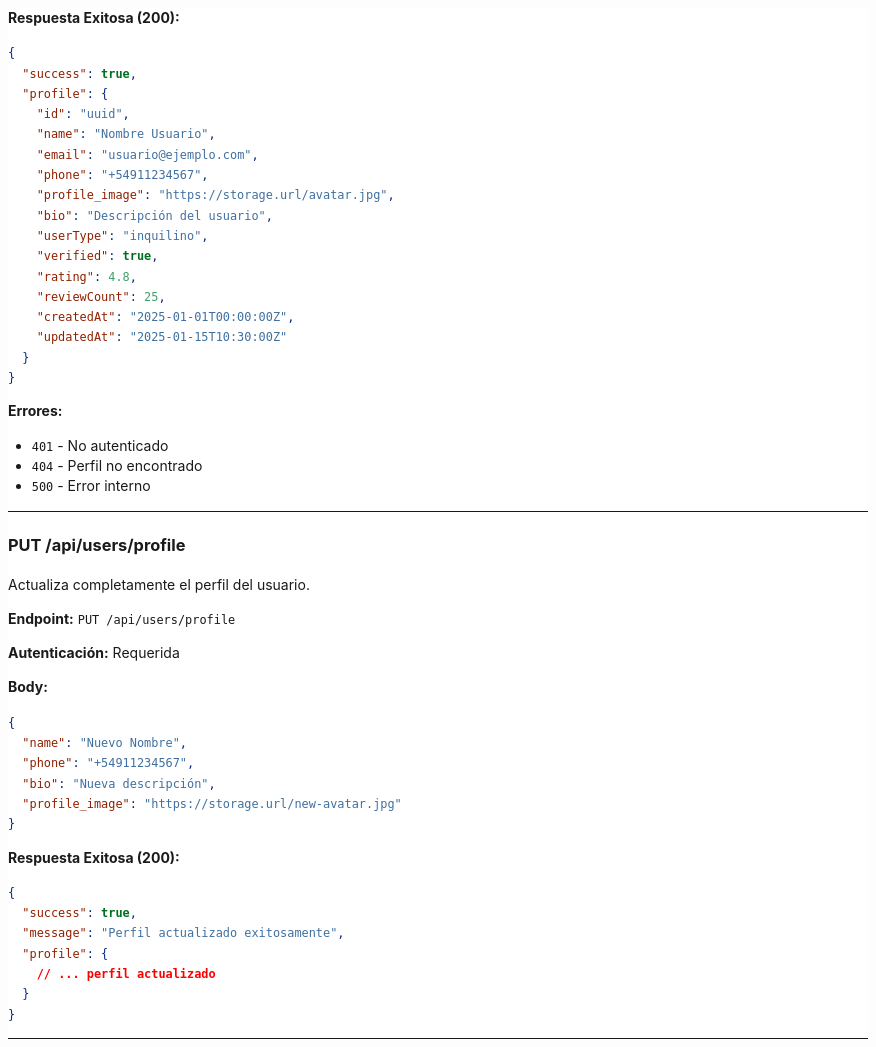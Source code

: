 **Respuesta Exitosa (200):**
```json
{
  "success": true,
  "profile": {
    "id": "uuid",
    "name": "Nombre Usuario",
    "email": "usuario@ejemplo.com",
    "phone": "+54911234567",
    "profile_image": "https://storage.url/avatar.jpg",
    "bio": "Descripción del usuario",
    "userType": "inquilino",
    "verified": true,
    "rating": 4.8,
    "reviewCount": 25,
    "createdAt": "2025-01-01T00:00:00Z",
    "updatedAt": "2025-01-15T10:30:00Z"
  }
}
```

**Errores:**
- `401` - No autenticado
- `404` - Perfil no encontrado
- `500` - Error interno

---

### PUT /api/users/profile

Actualiza completamente el perfil del usuario.

**Endpoint:** `PUT /api/users/profile`

**Autenticación:** Requerida

**Body:**
```json
{
  "name": "Nuevo Nombre",
  "phone": "+54911234567",
  "bio": "Nueva descripción",
  "profile_image": "https://storage.url/new-avatar.jpg"
}
```

**Respuesta Exitosa (200):**
```json
{
  "success": true,
  "message": "Perfil actualizado exitosamente",
  "profile": {
    // ... perfil actualizado
  }
}
```

---